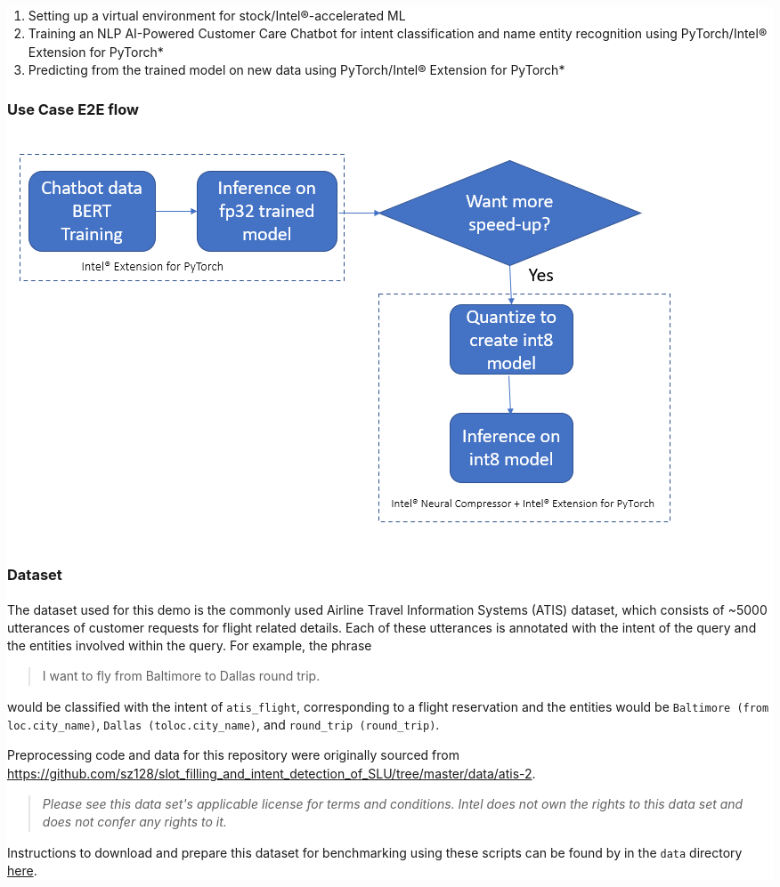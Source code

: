   1. Setting up a virtual environment for stock/Intel®-accelerated ML
  2. Training an NLP AI-Powered Customer Care Chatbot for intent classification and name entity recognition using PyTorch/Intel® Extension for PyTorch*
  3. Predicting from the trained model on new data using PyTorch/Intel® Extension for PyTorch*

### **Use Case E2E flow**

![Use_case_flow](assets/conversationai-e2e-flow.PNG)


### Dataset

The dataset used for this demo is the commonly used Airline Travel Information Systems (ATIS) dataset, which consists of ~5000 utterances of customer requests for flight related details.  Each of these utterances is annotated with the intent of the query and the entities involved within the query.  For example, the phrase

> I want to fly from Baltimore to Dallas round trip.

would be classified with the intent of `atis_flight`, corresponding to a flight reservation and the entities would be `Baltimore (fromloc.city_name)`, `Dallas (toloc.city_name)`, and `round_trip (round_trip)`.  

Preprocessing code and data for this repository were originally sourced from https://github.com/sz128/slot_filling_and_intent_detection_of_SLU/tree/master/data/atis-2.
> *Please see this data set's applicable license for terms and conditions. Intel does not own the rights to this data set and does not confer any rights to it.*

Instructions to download and prepare this dataset for benchmarking using these scripts can be found by in the `data` directory [here](data/README.md).
